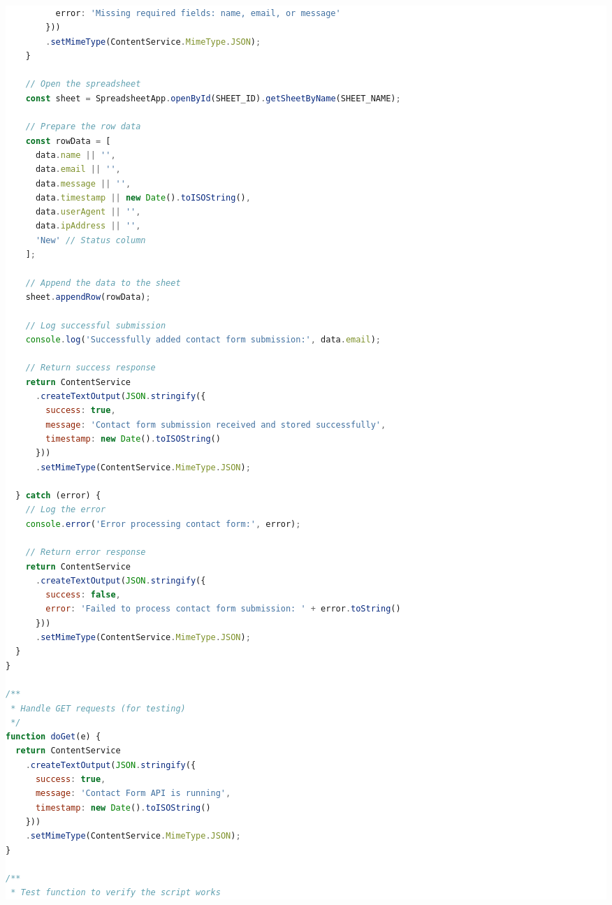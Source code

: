 ```javascript
          error: 'Missing required fields: name, email, or message'
        }))
        .setMimeType(ContentService.MimeType.JSON);
    }
    
    // Open the spreadsheet
    const sheet = SpreadsheetApp.openById(SHEET_ID).getSheetByName(SHEET_NAME);
    
    // Prepare the row data
    const rowData = [
      data.name || '',
      data.email || '',
      data.message || '',
      data.timestamp || new Date().toISOString(),
      data.userAgent || '',
      data.ipAddress || '',
      'New' // Status column
    ];
    
    // Append the data to the sheet
    sheet.appendRow(rowData);
    
    // Log successful submission
    console.log('Successfully added contact form submission:', data.email);
    
    // Return success response
    return ContentService
      .createTextOutput(JSON.stringify({
        success: true,
        message: 'Contact form submission received and stored successfully',
        timestamp: new Date().toISOString()
      }))
      .setMimeType(ContentService.MimeType.JSON);
      
  } catch (error) {
    // Log the error
    console.error('Error processing contact form:', error);
    
    // Return error response
    return ContentService
      .createTextOutput(JSON.stringify({
        success: false,
        error: 'Failed to process contact form submission: ' + error.toString()
      }))
      .setMimeType(ContentService.MimeType.JSON);
  }
}

/**
 * Handle GET requests (for testing)
 */
function doGet(e) {
  return ContentService
    .createTextOutput(JSON.stringify({
      success: true,
      message: 'Contact Form API is running',
      timestamp: new Date().toISOString()
    }))
    .setMimeType(ContentService.MimeType.JSON);
}

/**
 * Test function to verify the script works
```